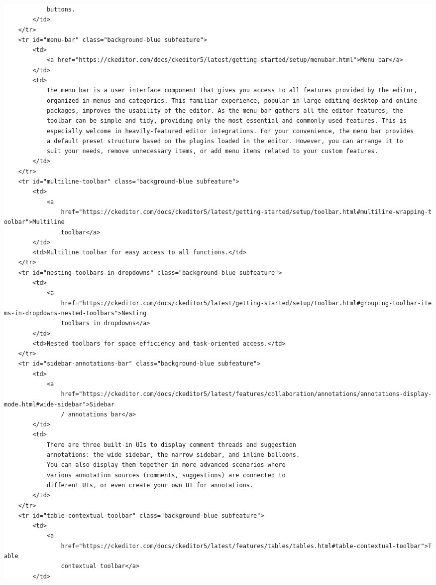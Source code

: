 				buttons.
			</td>
		</tr>
		<tr id="menu-bar" class="background-blue subfeature">
			<td>
				<a href="https://ckeditor.com/docs/ckeditor5/latest/getting-started/setup/menubar.html">Menu bar</a>
			</td>
			<td>
				The menu bar is a user interface component that gives you access to all features provided by the editor,
				organized in menus and categories. This familiar experience, popular in large editing desktop and online
				packages, improves the usability of the editor. As the menu bar gathers all the editor features, the
				toolbar can be simple and tidy, providing only the most essential and commonly used features. This is
				especially welcome in heavily-featured editor integrations. For your convenience, the menu bar provides
				a default preset structure based on the plugins loaded in the editor. However, you can arrange it to
				suit your needs, remove unnecessary items, or add menu items related to your custom features.
			</td>
		</tr>
		<tr id="multiline-toolbar" class="background-blue subfeature">
			<td>
				<a
					href="https://ckeditor.com/docs/ckeditor5/latest/getting-started/setup/toolbar.html#multiline-wrapping-toolbar">Multiline
					toolbar</a>
			</td>
			<td>Multiline toolbar for easy access to all functions.</td>
		</tr>
		<tr id="nesting-toolbars-in-dropdowns" class="background-blue subfeature">
			<td>
				<a
					href="https://ckeditor.com/docs/ckeditor5/latest/getting-started/setup/toolbar.html#grouping-toolbar-items-in-dropdowns-nested-toolbars">Nesting
					toolbars in dropdowns</a>
			</td>
			<td>Nested toolbars for space efficiency and task-oriented access.</td>
		</tr>
		<tr id="sidebar-annotations-bar" class="background-blue subfeature">
			<td>
				<a
					href="https://ckeditor.com/docs/ckeditor5/latest/features/collaboration/annotations/annotations-display-mode.html#wide-sidebar">Sidebar
					/ annotations bar</a>
			</td>
			<td>
				There are three built-in UIs to display comment threads and suggestion
				annotations: the wide sidebar, the narrow sidebar, and inline balloons.
				You can also display them together in more advanced scenarios where
				various annotation sources (comments, suggestions) are connected to
				different UIs, or even create your own UI for annotations.
			</td>
		</tr>
		<tr id="table-contextual-toolbar" class="background-blue subfeature">
			<td>
				<a
					href="https://ckeditor.com/docs/ckeditor5/latest/features/tables/tables.html#table-contextual-toolbar">Table
					contextual toolbar</a>
			</td>